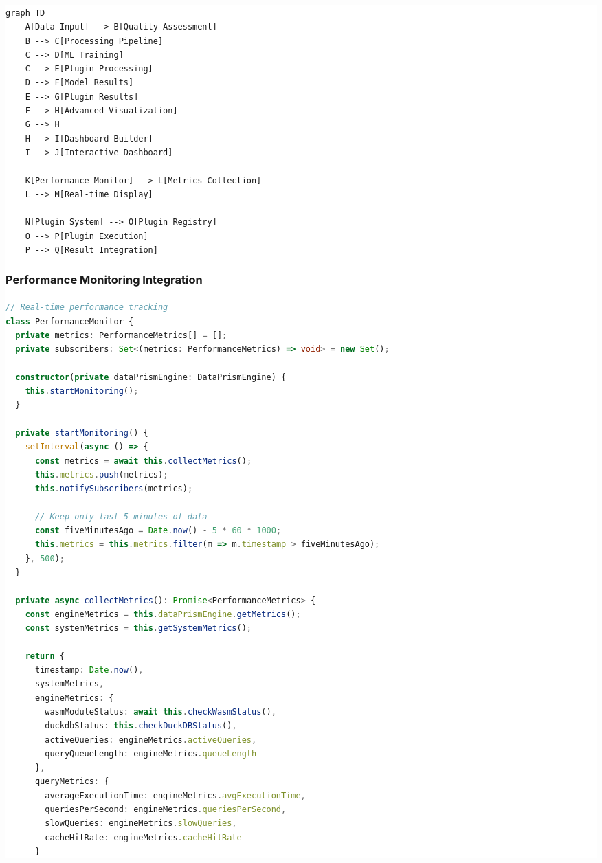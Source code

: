 ```mermaid
graph TD
    A[Data Input] --> B[Quality Assessment]
    B --> C[Processing Pipeline]
    C --> D[ML Training]
    C --> E[Plugin Processing]
    D --> F[Model Results]
    E --> G[Plugin Results]
    F --> H[Advanced Visualization]
    G --> H
    H --> I[Dashboard Builder]
    I --> J[Interactive Dashboard]
    
    K[Performance Monitor] --> L[Metrics Collection]
    L --> M[Real-time Display]
    
    N[Plugin System] --> O[Plugin Registry]
    O --> P[Plugin Execution]
    P --> Q[Result Integration]
```

### Performance Monitoring Integration

```typescript
// Real-time performance tracking
class PerformanceMonitor {
  private metrics: PerformanceMetrics[] = [];
  private subscribers: Set<(metrics: PerformanceMetrics) => void> = new Set();
  
  constructor(private dataPrismEngine: DataPrismEngine) {
    this.startMonitoring();
  }
  
  private startMonitoring() {
    setInterval(async () => {
      const metrics = await this.collectMetrics();
      this.metrics.push(metrics);
      this.notifySubscribers(metrics);
      
      // Keep only last 5 minutes of data
      const fiveMinutesAgo = Date.now() - 5 * 60 * 1000;
      this.metrics = this.metrics.filter(m => m.timestamp > fiveMinutesAgo);
    }, 500);
  }
  
  private async collectMetrics(): Promise<PerformanceMetrics> {
    const engineMetrics = this.dataPrismEngine.getMetrics();
    const systemMetrics = this.getSystemMetrics();
    
    return {
      timestamp: Date.now(),
      systemMetrics,
      engineMetrics: {
        wasmModuleStatus: await this.checkWasmStatus(),
        duckdbStatus: this.checkDuckDBStatus(),
        activeQueries: engineMetrics.activeQueries,
        queryQueueLength: engineMetrics.queueLength
      },
      queryMetrics: {
        averageExecutionTime: engineMetrics.avgExecutionTime,
        queriesPerSecond: engineMetrics.queriesPerSecond,
        slowQueries: engineMetrics.slowQueries,
        cacheHitRate: engineMetrics.cacheHitRate
      }
```